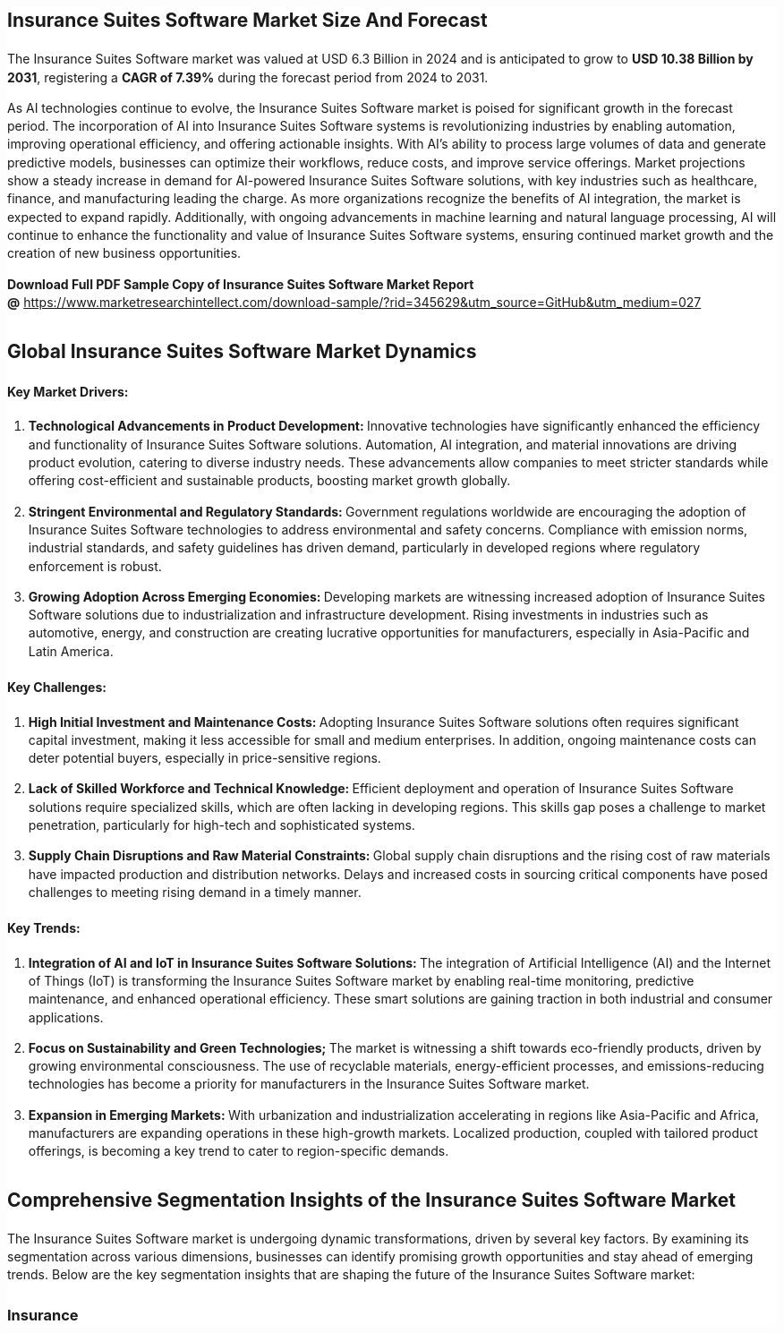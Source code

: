 <h2>Insurance Suites Software Market Size And Forecast</h2><p>The Insurance Suites Software market was valued at USD 6.3 Billion in 2024 and is anticipated to grow to <strong>USD 10.38 Billion by 2031</strong>, registering a <strong>CAGR of 7.39%</strong> during the forecast period from 2024 to 2031.</p><p>As AI technologies continue to evolve, the Insurance Suites Software market is poised for significant growth in the forecast period. The incorporation of AI into Insurance Suites Software systems is revolutionizing industries by enabling automation, improving operational efficiency, and offering actionable insights. With AI’s ability to process large volumes of data and generate predictive models, businesses can optimize their workflows, reduce costs, and improve service offerings. Market projections show a steady increase in demand for AI-powered Insurance Suites Software solutions, with key industries such as healthcare, finance, and manufacturing leading the charge. As more organizations recognize the benefits of AI integration, the market is expected to expand rapidly. Additionally, with ongoing advancements in machine learning and natural language processing, AI will continue to enhance the functionality and value of Insurance Suites Software systems, ensuring continued market growth and the creation of new business opportunities.</p><p><strong>Download Full PDF Sample Copy of Insurance Suites Software Market Report @</strong>&nbsp;<a href="https://www.marketresearchintellect.com/download-sample/?rid=345629&amp;utm_source=GitHub&amp;utm_medium=027">https://www.marketresearchintellect.com/download-sample/?rid=345629&amp;utm_source=GitHub&amp;utm_medium=027</a></p><h2>Global Insurance Suites Software Market Dynamics</h2><h4><strong>Key Market Drivers:</strong></h4><ol><li><p><strong>Technological Advancements in Product Development:&nbsp;</strong>Innovative technologies have significantly enhanced the efficiency and functionality of Insurance Suites Software solutions. Automation, AI integration, and material innovations are driving product evolution, catering to diverse industry needs. These advancements allow companies to meet stricter standards while offering cost-efficient and sustainable products, boosting market growth globally.</p></li><li><p><strong>Stringent Environmental and Regulatory Standards:&nbsp;</strong>Government regulations worldwide are encouraging the adoption of Insurance Suites Software technologies to address environmental and safety concerns. Compliance with emission norms, industrial standards, and safety guidelines has driven demand, particularly in developed regions where regulatory enforcement is robust.</p></li><li><p><strong>Growing Adoption Across Emerging Economies:&nbsp;</strong>Developing markets are witnessing increased adoption of Insurance Suites Software solutions due to industrialization and infrastructure development. Rising investments in industries such as automotive, energy, and construction are creating lucrative opportunities for manufacturers, especially in Asia-Pacific and Latin America.</p></li></ol><h4><strong>Key Challenges:</strong></h4><ol><li><p><strong>High Initial Investment and Maintenance Costs:&nbsp;</strong>Adopting Insurance Suites Software solutions often requires significant capital investment, making it less accessible for small and medium enterprises. In addition, ongoing maintenance costs can deter potential buyers, especially in price-sensitive regions.</p></li><li><p><strong>Lack of Skilled Workforce and Technical Knowledge:&nbsp;</strong>Efficient deployment and operation of Insurance Suites Software solutions require specialized skills, which are often lacking in developing regions. This skills gap poses a challenge to market penetration, particularly for high-tech and sophisticated systems.</p></li><li><p><strong>Supply Chain Disruptions and Raw Material Constraints:&nbsp;</strong>Global supply chain disruptions and the rising cost of raw materials have impacted production and distribution networks. Delays and increased costs in sourcing critical components have posed challenges to meeting rising demand in a timely manner.</p></li></ol><h4><strong>Key Trends:</strong></h4><ol><li><p><strong>Integration of AI and IoT in Insurance Suites Software Solutions:&nbsp;</strong>The integration of Artificial Intelligence (AI) and the Internet of Things (IoT) is transforming the Insurance Suites Software market by enabling real-time monitoring, predictive maintenance, and enhanced operational efficiency. These smart solutions are gaining traction in both industrial and consumer applications.</p></li><li><p><strong>Focus on Sustainability and Green Technologies;&nbsp;</strong>The market is witnessing a shift towards eco-friendly products, driven by growing environmental consciousness. The use of recyclable materials, energy-efficient processes, and emissions-reducing technologies has become a priority for manufacturers in the Insurance Suites Software market.</p></li><li><p><strong>Expansion in Emerging Markets:&nbsp;</strong>With urbanization and industrialization accelerating in regions like Asia-Pacific and Africa, manufacturers are expanding operations in these high-growth markets. Localized production, coupled with tailored product offerings, is becoming a key trend to cater to region-specific demands.</p></li></ol><div class="article-main__content" data-test-id="publishing-text-block"><h2>Comprehensive Segmentation Insights of the Insurance Suites Software Market</h2><p>The Insurance Suites Software market is undergoing dynamic transformations, driven by several key factors. By examining its segmentation across various dimensions, businesses can identify promising growth opportunities and stay ahead of emerging trends. Below are the key segmentation insights that are shaping the future of the Insurance Suites Software market:</p><h3><strong>Insurance